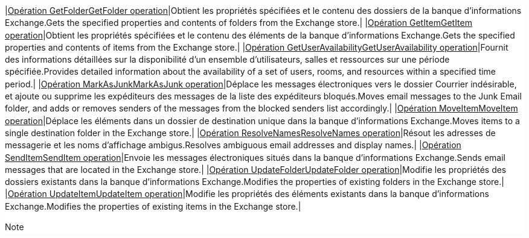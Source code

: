|[<span data-ttu-id="f8213-183">Opération GetFolder</span><span class="sxs-lookup"><span data-stu-id="f8213-183">GetFolder operation</span></span>](/exchange/client-developer/web-service-reference/getfolder-operation)|<span data-ttu-id="f8213-184">Obtient les propriétés spécifiées et le contenu des dossiers de la banque d’informations Exchange.</span><span class="sxs-lookup"><span data-stu-id="f8213-184">Gets the specified properties and contents of folders from the Exchange store.</span></span>|
|[<span data-ttu-id="f8213-185">Opération GetItem</span><span class="sxs-lookup"><span data-stu-id="f8213-185">GetItem operation</span></span>](/exchange/client-developer/web-service-reference/getitem-operation)|<span data-ttu-id="f8213-186">Obtient les propriétés spécifiées et le contenu des éléments de la banque d’informations Exchange.</span><span class="sxs-lookup"><span data-stu-id="f8213-186">Gets the specified properties and contents of items from the Exchange store.</span></span>|
|[<span data-ttu-id="f8213-187">Opération GetUserAvailability</span><span class="sxs-lookup"><span data-stu-id="f8213-187">GetUserAvailability operation</span></span>](/exchange/client-developer/web-service-reference/getuseravailability-operation)|<span data-ttu-id="f8213-188">Fournit des informations détaillées sur la disponibilité d’un ensemble d’utilisateurs, salles et ressources sur une période spécifiée.</span><span class="sxs-lookup"><span data-stu-id="f8213-188">Provides detailed information about the availability of a set of users, rooms, and resources within a specified time period.</span></span>|
|[<span data-ttu-id="f8213-189">Opération MarkAsJunk</span><span class="sxs-lookup"><span data-stu-id="f8213-189">MarkAsJunk operation</span></span>](/exchange/client-developer/web-service-reference/markasjunk-operation)|<span data-ttu-id="f8213-190">Déplace les messages électroniques vers le dossier Courrier indésirable, et ajoute ou supprime les expéditeurs des messages de la liste des expéditeurs bloqués.</span><span class="sxs-lookup"><span data-stu-id="f8213-190">Moves email messages to the Junk Email folder, and adds or removes senders of the messages from the blocked senders list accordingly.</span></span>|
|[<span data-ttu-id="f8213-191">Opération MoveItem</span><span class="sxs-lookup"><span data-stu-id="f8213-191">MoveItem operation</span></span>](/exchange/client-developer/web-service-reference/moveitem-operation)|<span data-ttu-id="f8213-192">Déplace les éléments dans un dossier de destination unique dans la banque d’informations Exchange.</span><span class="sxs-lookup"><span data-stu-id="f8213-192">Moves items to a single destination folder in the Exchange store.</span></span>|
|[<span data-ttu-id="f8213-193">Opération ResolveNames</span><span class="sxs-lookup"><span data-stu-id="f8213-193">ResolveNames operation</span></span>](/exchange/client-developer/web-service-reference/resolvenames-operation)|<span data-ttu-id="f8213-194">Résout les adresses de messagerie et les noms d’affichage ambigus.</span><span class="sxs-lookup"><span data-stu-id="f8213-194">Resolves ambiguous email addresses and display names.</span></span>|
|[<span data-ttu-id="f8213-195">Opération SendItem</span><span class="sxs-lookup"><span data-stu-id="f8213-195">SendItem operation</span></span>](/exchange/client-developer/web-service-reference/senditem-operation)|<span data-ttu-id="f8213-196">Envoie les messages électroniques situés dans la banque d’informations Exchange.</span><span class="sxs-lookup"><span data-stu-id="f8213-196">Sends email messages that are located in the Exchange store.</span></span>|
|[<span data-ttu-id="f8213-197">Opération UpdateFolder</span><span class="sxs-lookup"><span data-stu-id="f8213-197">UpdateFolder operation</span></span>](/exchange/client-developer/web-service-reference/updatefolder-operation)|<span data-ttu-id="f8213-198">Modifie les propriétés des dossiers existants dans la banque d’informations Exchange.</span><span class="sxs-lookup"><span data-stu-id="f8213-198">Modifies the properties of existing folders in the Exchange store.</span></span>|
|[<span data-ttu-id="f8213-199">Opération UpdateItem</span><span class="sxs-lookup"><span data-stu-id="f8213-199">UpdateItem operation</span></span>](/exchange/client-developer/web-service-reference/updateitem-operation)|<span data-ttu-id="f8213-200">Modifie les propriétés des éléments existants dans la banque d’informations Exchange.</span><span class="sxs-lookup"><span data-stu-id="f8213-200">Modifies the properties of existing items in the Exchange store.</span></span>|

 > [!NOTE]